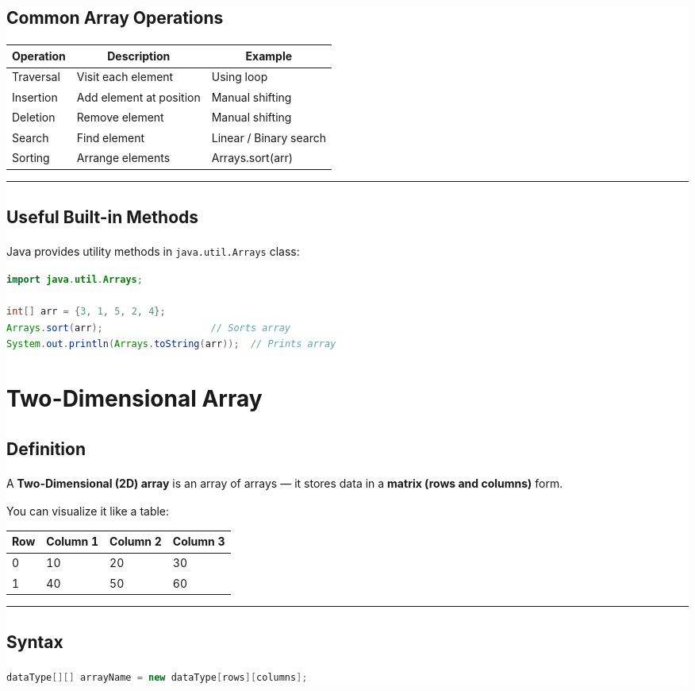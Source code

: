 
## **Common Array Operations**

| Operation | Description | Example |
| --- | --- | --- |
| Traversal | Visit each element | Using loop |
| Insertion | Add element at position | Manual shifting |
| Deletion | Remove element | Manual shifting |
| Search | Find element | Linear / Binary search |
| Sorting | Arrange elements | Arrays.sort(arr) |

---

## **Useful Built-in Methods**

Java provides utility methods in `java.util.Arrays` class:

```java
import java.util.Arrays;

int[] arr = {3, 1, 5, 2, 4};
Arrays.sort(arr);                   // Sorts array
System.out.println(Arrays.toString(arr));  // Prints array

```

# **Two-Dimensional Array**

## **Definition**

A **Two-Dimensional (2D) array** is an array of arrays — it stores data in a **matrix (rows and columns)** form.

You can visualize it like a table:

| Row | Column 1 | Column 2 | Column 3 |
| --- | --- | --- | --- |
| 0 | 10 | 20 | 30 |
| 1 | 40 | 50 | 60 |

---

## **Syntax**

```java
dataType[][] arrayName = new dataType[rows][columns];

```
